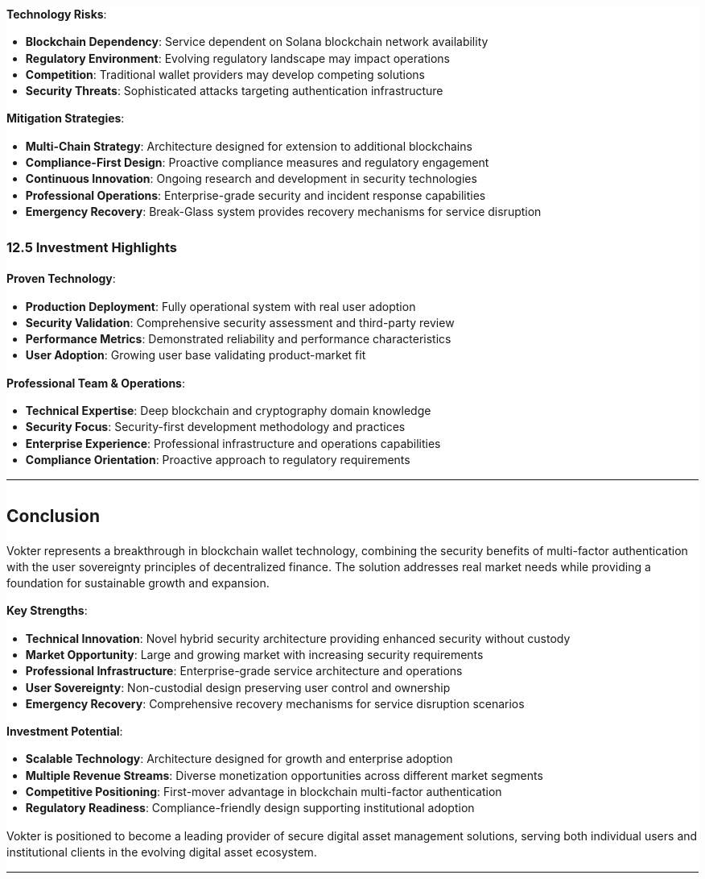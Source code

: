 **Technology Risks**:
- **Blockchain Dependency**: Service dependent on Solana blockchain network availability
- **Regulatory Environment**: Evolving regulatory landscape may impact operations
- **Competition**: Traditional wallet providers may develop competing solutions
- **Security Threats**: Sophisticated attacks targeting authentication infrastructure

**Mitigation Strategies**:
- **Multi-Chain Strategy**: Architecture designed for extension to additional blockchains
- **Compliance-First Design**: Proactive compliance measures and regulatory engagement
- **Continuous Innovation**: Ongoing research and development in security technologies
- **Professional Operations**: Enterprise-grade security and incident response capabilities
- **Emergency Recovery**: Break-Glass system provides recovery mechanisms for service disruption

### 12.5 Investment Highlights

**Proven Technology**:
- **Production Deployment**: Fully operational system with real user adoption
- **Security Validation**: Comprehensive security assessment and third-party review
- **Performance Metrics**: Demonstrated reliability and performance characteristics
- **User Adoption**: Growing user base validating product-market fit

**Professional Team & Operations**:
- **Technical Expertise**: Deep blockchain and cryptography domain knowledge
- **Security Focus**: Security-first development methodology and practices
- **Enterprise Experience**: Professional infrastructure and operations capabilities
- **Compliance Orientation**: Proactive approach to regulatory requirements

---

## Conclusion

Vokter represents a breakthrough in blockchain wallet technology, combining the security benefits of multi-factor authentication with the user sovereignty principles of decentralized finance. The solution addresses real market needs while providing a foundation for sustainable growth and expansion.

**Key Strengths**:
- **Technical Innovation**: Novel hybrid security architecture providing enhanced security without custody
- **Market Opportunity**: Large and growing market with increasing security requirements
- **Professional Infrastructure**: Enterprise-grade service architecture and operations
- **User Sovereignty**: Non-custodial design preserving user control and ownership
- **Emergency Recovery**: Comprehensive recovery mechanisms for service disruption scenarios

**Investment Potential**:
- **Scalable Technology**: Architecture designed for growth and enterprise adoption  
- **Multiple Revenue Streams**: Diverse monetization opportunities across different market segments
- **Competitive Positioning**: First-mover advantage in blockchain multi-factor authentication
- **Regulatory Readiness**: Compliance-friendly design supporting institutional adoption

Vokter is positioned to become a leading provider of secure digital asset management solutions, serving both individual users and institutional clients in the evolving digital asset ecosystem.

---
